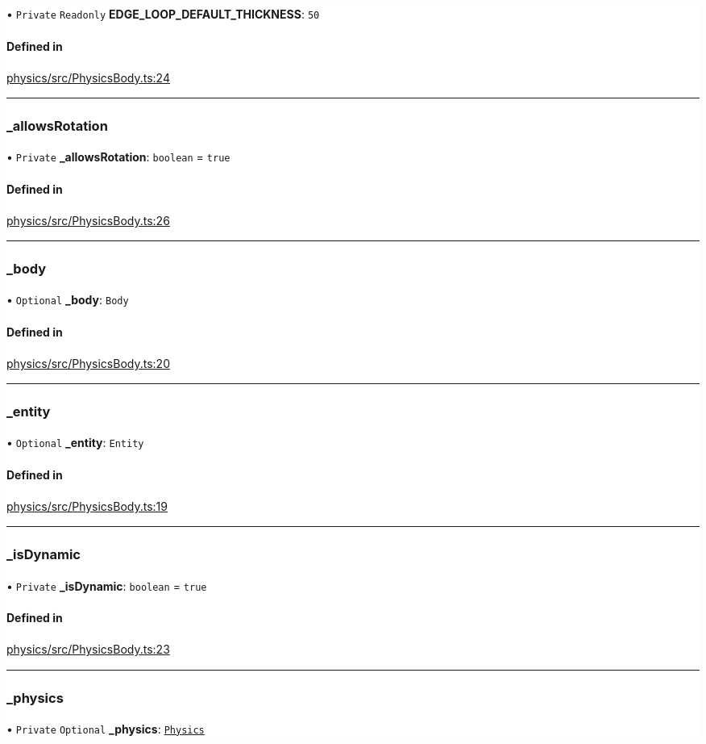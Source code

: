 • `Private` `Readonly` **EDGE\_LOOP\_DEFAULT\_THICKNESS**: ``50``

#### Defined in

[physics/src/PhysicsBody.ts:24](https://github.com/m2c2-project/m2c2kit/blob/58de0ab/packages/physics/src/PhysicsBody.ts#L24)

___

### \_allowsRotation

• `Private` **\_allowsRotation**: `boolean` = `true`

#### Defined in

[physics/src/PhysicsBody.ts:26](https://github.com/m2c2-project/m2c2kit/blob/58de0ab/packages/physics/src/PhysicsBody.ts#L26)

___

### \_body

• `Optional` **\_body**: `Body`

#### Defined in

[physics/src/PhysicsBody.ts:20](https://github.com/m2c2-project/m2c2kit/blob/58de0ab/packages/physics/src/PhysicsBody.ts#L20)

___

### \_entity

• `Optional` **\_entity**: `Entity`

#### Defined in

[physics/src/PhysicsBody.ts:19](https://github.com/m2c2-project/m2c2kit/blob/58de0ab/packages/physics/src/PhysicsBody.ts#L19)

___

### \_isDynamic

• `Private` **\_isDynamic**: `boolean` = `true`

#### Defined in

[physics/src/PhysicsBody.ts:23](https://github.com/m2c2-project/m2c2kit/blob/58de0ab/packages/physics/src/PhysicsBody.ts#L23)

___

### \_physics

• `Private` `Optional` **\_physics**: [`Physics`](Physics.md)
